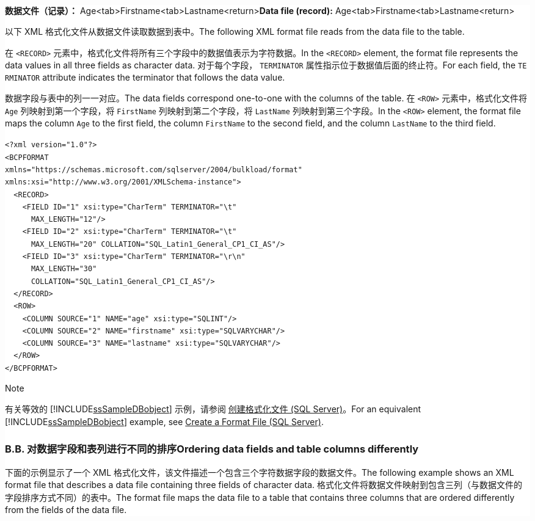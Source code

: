  <span data-ttu-id="2dbd4-377">**数据文件（记录）：** Age\<tab>Firstname\<tab>Lastname\<return></span><span class="sxs-lookup"><span data-stu-id="2dbd4-377">**Data file (record):** Age\<tab>Firstname\<tab>Lastname\<return></span></span>  
  
 <span data-ttu-id="2dbd4-378">以下 XML 格式化文件从数据文件读取数据到表中。</span><span class="sxs-lookup"><span data-stu-id="2dbd4-378">The following XML format file reads from the data file to the table.</span></span>  
  
 <span data-ttu-id="2dbd4-379">在 `<RECORD>` 元素中，格式化文件将所有三个字段中的数据值表示为字符数据。</span><span class="sxs-lookup"><span data-stu-id="2dbd4-379">In the `<RECORD>` element, the format file represents the data values in all three fields as character data.</span></span> <span data-ttu-id="2dbd4-380">对于每个字段， `TERMINATOR` 属性指示位于数据值后面的终止符。</span><span class="sxs-lookup"><span data-stu-id="2dbd4-380">For each field, the `TERMINATOR` attribute indicates the terminator that follows the data value.</span></span>  
  
 <span data-ttu-id="2dbd4-381">数据字段与表中的列一一对应。</span><span class="sxs-lookup"><span data-stu-id="2dbd4-381">The data fields correspond one-to-one with the columns of the table.</span></span> <span data-ttu-id="2dbd4-382">在 `<ROW>` 元素中，格式化文件将 `Age` 列映射到第一个字段，将 `FirstName` 列映射到第二个字段，将 `LastName` 列映射到第三个字段。</span><span class="sxs-lookup"><span data-stu-id="2dbd4-382">In the `<ROW>` element, the format file maps the column `Age` to the first field, the column `FirstName` to the second field, and the column `LastName` to the third field.</span></span>  
  
```  
<?xml version="1.0"?>  
<BCPFORMAT   
xmlns="https://schemas.microsoft.com/sqlserver/2004/bulkload/format"   
xmlns:xsi="http://www.w3.org/2001/XMLSchema-instance">  
  <RECORD>  
    <FIELD ID="1" xsi:type="CharTerm" TERMINATOR="\t"   
      MAX_LENGTH="12"/>   
    <FIELD ID="2" xsi:type="CharTerm" TERMINATOR="\t"   
      MAX_LENGTH="20" COLLATION="SQL_Latin1_General_CP1_CI_AS"/>  
    <FIELD ID="3" xsi:type="CharTerm" TERMINATOR="\r\n"   
      MAX_LENGTH="30"   
      COLLATION="SQL_Latin1_General_CP1_CI_AS"/>  
  </RECORD>  
  <ROW>  
    <COLUMN SOURCE="1" NAME="age" xsi:type="SQLINT"/>  
    <COLUMN SOURCE="2" NAME="firstname" xsi:type="SQLVARYCHAR"/>  
    <COLUMN SOURCE="3" NAME="lastname" xsi:type="SQLVARYCHAR"/>  
  </ROW>  
</BCPFORMAT>  
```  
  
> [!NOTE]  
>  <span data-ttu-id="2dbd4-383">有关等效的 [!INCLUDE[ssSampleDBobject](../../../includes/sssampledbobject-md.md)] 示例，请参阅 [创建格式化文件 (SQL Server)](create-a-format-file-sql-server.md)。</span><span class="sxs-lookup"><span data-stu-id="2dbd4-383">For an equivalent [!INCLUDE[ssSampleDBobject](../../../includes/sssampledbobject-md.md)] example, see [Create a Format File &#40;SQL Server&#41;](create-a-format-file-sql-server.md).</span></span>  
  
###  <a name="b-ordering-data-fields-and-table-columns-differently"></a><a name="OrderFieldsAndColsDifferently"></a> <span data-ttu-id="2dbd4-384">B.</span><span class="sxs-lookup"><span data-stu-id="2dbd4-384">B.</span></span> <span data-ttu-id="2dbd4-385">对数据字段和表列进行不同的排序</span><span class="sxs-lookup"><span data-stu-id="2dbd4-385">Ordering data fields and table columns differently</span></span>  
 <span data-ttu-id="2dbd4-386">下面的示例显示了一个 XML 格式化文件，该文件描述一个包含三个字符数据字段的数据文件。</span><span class="sxs-lookup"><span data-stu-id="2dbd4-386">The following example shows an XML format file that describes a data file containing three fields of character data.</span></span> <span data-ttu-id="2dbd4-387">格式化文件将数据文件映射到包含三列（与数据文件的字段排序方式不同）的表中。</span><span class="sxs-lookup"><span data-stu-id="2dbd4-387">The format file maps the data file to a table that contains three columns that are ordered differently from the fields of the data file.</span></span>  
  